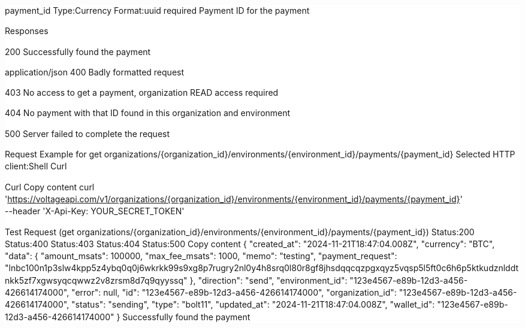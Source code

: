 payment_id
Type:Currency
Format:uuid
required
Payment ID for the payment

Responses

200
Successfully found the payment

application/json
400
Badly formatted request

403
No access to get a payment, organization READ access required

404
No payment with that ID found in this organization and environment

500
Server failed to complete the request

Request Example for
get
organizations/{organization_id}/environments/{environment_id}/payments/{payment_id}
Selected HTTP client:Shell Curl

Curl
Copy content
curl 'https://voltageapi.com/v1/organizations/{organization_id}/environments/{environment_id}/payments/{payment_id}' \
  --header 'X-Api-Key: YOUR_SECRET_TOKEN'

Test Request
(get organizations/{organization_id}/environments/{environment_id}/payments/{payment_id})
Status:200
Status:400
Status:403
Status:404
Status:500
Copy content
{
  "created_at": "2024-11-21T18:47:04.008Z",
  "currency": "BTC",
  "data": {
    "amount_msats": 100000,
    "max_fee_msats": 1000,
    "memo": "testing",
    "payment_request": "lnbc100n1p3slw4kpp5z4ybq0q0j6wkrkk99s9xg8p7rugry2nl0y4h8srq0l80r8gf8jhsdqqcqzpgxqyz5vqsp5l5ft0c6h6p5ktkudznlddtnkk5zf7xgwsyqcqwwz2v8zrsm8d7q9qyyssq"
  },
  "direction": "send",
  "environment_id": "123e4567-e89b-12d3-a456-426614174000",
  "error": null,
  "id": "123e4567-e89b-12d3-a456-426614174000",
  "organization_id": "123e4567-e89b-12d3-a456-426614174000",
  "status": "sending",
  "type": "bolt11",
  "updated_at": "2024-11-21T18:47:04.008Z",
  "wallet_id": "123e4567-e89b-12d3-a456-426614174000"
}
Successfully found the payment

